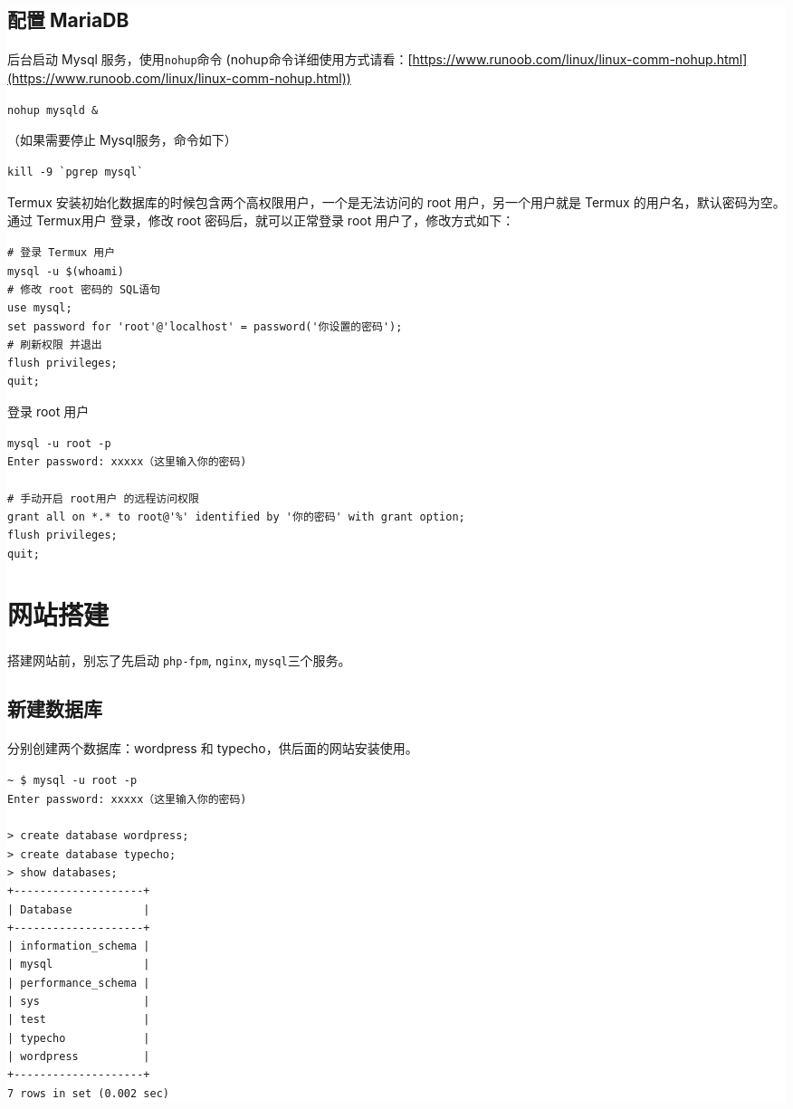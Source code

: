 ## 配置 MariaDB
后台启动 Mysql 服务，使用`nohup`命令
 (nohup命令详细使用方式请看：[https://www.runoob.com/linux/linux-comm-nohup.html](https://www.runoob.com/linux/linux-comm-nohup.html))
```basic
nohup mysqld &
```
（如果需要停止 Mysql服务，命令如下）
```basic
kill -9 `pgrep mysql`
```
Termux 安装初始化数据库的时候包含两个⾼权限⽤户，⼀个是⽆法访问的 root ⽤户，另⼀个⽤户就是 Termux 的⽤户名，默认密码为空。通过 Termux用户 登录，修改 root 密码后，就可以正常登录 root 用户了，修改方式如下：
```basic
# 登录 Termux ⽤户
mysql -u $(whoami)
# 修改 root 密码的 SQL语句
use mysql;
set password for 'root'@'localhost' = password('你设置的密码');
# 刷新权限 并退出
flush privileges;
quit;
```
登录 root 用户
```basic
mysql -u root -p
Enter password: xxxxx（这⾥输⼊你的密码)

# 手动开启 root用户 的远程访问权限
grant all on *.* to root@'%' identified by '你的密码' with grant option;
flush privileges;
quit;
```

# 网站搭建
搭建网站前，别忘了先启动 `php-fpm`, `nginx`, `mysql`三个服务。
## 新建数据库
分别创建两个数据库：wordpress 和 typecho，供后面的网站安装使用。
```basic
~ $ mysql -u root -p
Enter password: xxxxx（这⾥输⼊你的密码)

> create database wordpress;
> create database typecho;
> show databases;
+--------------------+
| Database           |
+--------------------+
| information_schema |
| mysql              |
| performance_schema |
| sys                |
| test               |
| typecho            |
| wordpress          |
+--------------------+
7 rows in set (0.002 sec)
```
